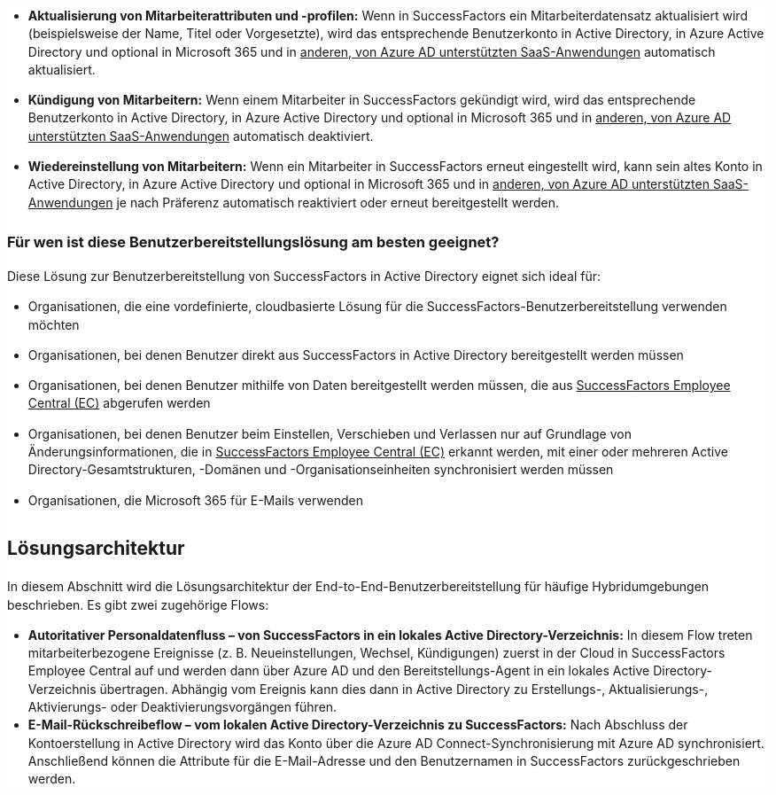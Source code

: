 * **Aktualisierung von Mitarbeiterattributen und -profilen:** Wenn in SuccessFactors ein Mitarbeiterdatensatz aktualisiert wird (beispielsweise der Name, Titel oder Vorgesetzte), wird das entsprechende Benutzerkonto in Active Directory, in Azure Active Directory und optional in Microsoft 365 und in [anderen, von Azure AD unterstützten SaaS-Anwendungen](../app-provisioning/user-provisioning.md) automatisch aktualisiert.

* **Kündigung von Mitarbeitern:** Wenn einem Mitarbeiter in SuccessFactors gekündigt wird, wird das entsprechende Benutzerkonto in Active Directory, in Azure Active Directory und optional in Microsoft 365 und in [anderen, von Azure AD unterstützten SaaS-Anwendungen](../app-provisioning/user-provisioning.md) automatisch deaktiviert.

* **Wiedereinstellung von Mitarbeitern:** Wenn ein Mitarbeiter in SuccessFactors erneut eingestellt wird, kann sein altes Konto in Active Directory, in Azure Active Directory und optional in Microsoft 365 und in [anderen, von Azure AD unterstützten SaaS-Anwendungen](../app-provisioning/user-provisioning.md) je nach Präferenz automatisch reaktiviert oder erneut bereitgestellt werden.

### <a name="who-is-this-user-provisioning-solution-best-suited-for"></a>Für wen ist diese Benutzerbereitstellungslösung am besten geeignet?

Diese Lösung zur Benutzerbereitstellung von SuccessFactors in Active Directory eignet sich ideal für:

* Organisationen, die eine vordefinierte, cloudbasierte Lösung für die SuccessFactors-Benutzerbereitstellung verwenden möchten

* Organisationen, bei denen Benutzer direkt aus SuccessFactors in Active Directory bereitgestellt werden müssen

* Organisationen, bei denen Benutzer mithilfe von Daten bereitgestellt werden müssen, die aus [SuccessFactors Employee Central (EC)](https://www.successfactors.com/products-services/core-hr-payroll/employee-central.html) abgerufen werden

* Organisationen, bei denen Benutzer beim Einstellen, Verschieben und Verlassen nur auf Grundlage von Änderungsinformationen, die in [SuccessFactors Employee Central (EC)](https://www.successfactors.com/products-services/core-hr-payroll/employee-central.html) erkannt werden, mit einer oder mehreren Active Directory-Gesamtstrukturen, -Domänen und -Organisationseinheiten synchronisiert werden müssen

* Organisationen, die Microsoft 365 für E-Mails verwenden

## <a name="solution-architecture"></a>Lösungsarchitektur

In diesem Abschnitt wird die Lösungsarchitektur der End-to-End-Benutzerbereitstellung für häufige Hybridumgebungen beschrieben. Es gibt zwei zugehörige Flows:

* **Autoritativer Personaldatenfluss – von SuccessFactors in ein lokales Active Directory-Verzeichnis:** In diesem Flow treten mitarbeiterbezogene Ereignisse (z. B. Neueinstellungen, Wechsel, Kündigungen) zuerst in der Cloud in SuccessFactors Employee Central auf und werden dann über Azure AD und den Bereitstellungs-Agent in ein lokales Active Directory-Verzeichnis übertragen. Abhängig vom Ereignis kann dies dann in Active Directory zu Erstellungs-, Aktualisierungs-, Aktivierungs- oder Deaktivierungsvorgängen führen.
* **E-Mail-Rückschreibeflow – vom lokalen Active Directory-Verzeichnis zu SuccessFactors:** Nach Abschluss der Kontoerstellung in Active Directory wird das Konto über die Azure AD Connect-Synchronisierung mit Azure AD synchronisiert. Anschließend können die Attribute für die E-Mail-Adresse und den Benutzernamen in SuccessFactors zurückgeschrieben werden.
